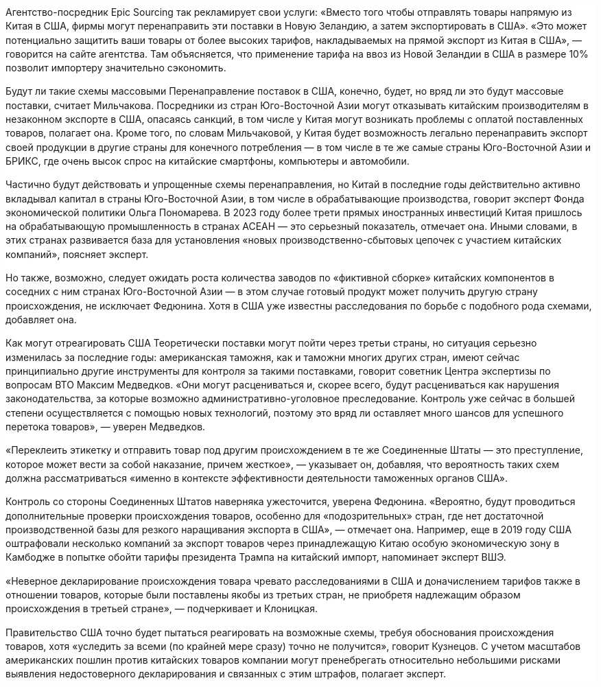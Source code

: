 Агентство-посредник Epic Sourcing так рекламирует свои услуги: «Вместо того чтобы отправлять товары напрямую из Китая в США, фирмы могут перенаправить эти поставки в Новую Зеландию, а затем экспортировать в США». «Это может потенциально защитить ваши товары от более высоких тарифов, накладываемых на прямой экспорт из Китая в США», — говорится на сайте агентства. Там объясняется, что применение тарифа на ввоз из Новой Зеландии в США в размере 10% позволит импортеру значительно сэкономить.

Будут ли такие схемы массовыми
Перенаправление поставок в США, конечно, будет, но вряд ли это будут массовые поставки, считает Мильчакова. Посредники из стран Юго-Восточной Азии могут отказывать китайским производителям в незаконном экспорте в США, опасаясь санкций, в том числе у Китая могут возникать проблемы с оплатой поставленных товаров, полагает она. Кроме того, по словам Мильчаковой, у Китая будет возможность легально перенаправить экспорт своей продукции в другие страны для конечного потребления — в том числе в те же самые страны Юго-Восточной Азии и БРИКС, где очень высок спрос на китайские смартфоны, компьютеры и автомобили.

Частично будут действовать и упрощенные схемы перенаправления, но Китай в последние годы действительно активно вкладывал капитал в страны Юго-Восточной Азии, в том числе в обрабатывающие производства, говорит эксперт Фонда экономической политики Ольга Пономарева. В 2023 году более трети прямых иностранных инвестиций Китая пришлось на обрабатывающую промышленность в странах АСЕАН — это серьезный показатель, отмечает она. Иными словами, в этих странах развивается база для установления «новых производственно-сбытовых цепочек с участием китайских компаний», поясняет эксперт.

Но также, возможно, следует ожидать роста количества заводов по «фиктивной сборке» китайских компонентов в соседних с ним странах Юго-Восточной Азии — в этом случае готовый продукт может получить другую страну происхождения, не исключает Федюнина. Хотя в США уже известны расследования по борьбе с подобного рода схемами, добавляет она.

Как могут отреагировать США
Теоретически поставки могут пойти через третьи страны, но ситуация серьезно изменилась за последние годы: американская таможня, как и таможни многих других стран, имеют сейчас принципиально другие инструменты для контроля за такими поставками, говорит советник Центра экспертизы по вопросам ВТО Максим Медведков. «Они могут расцениваться и, скорее всего, будут расцениваться как нарушения законодательства, за которые возможно административно-уголовное преследование. Контроль уже сейчас в большей степени осуществляется с помощью новых технологий, поэтому это вряд ли оставляет много шансов для успешного перетока товаров», — уверен Медведков.

«Переклеить этикетку и отправить товар под другим происхождением в те же Соединенные Штаты — это преступление, которое может вести за собой наказание, причем жесткое», — указывает он, добавляя, что вероятность таких схем должна рассматриваться «именно в контексте эффективности деятельности таможенных органов США».

Контроль со стороны Соединенных Штатов наверняка ужесточится, уверена Федюнина. «Вероятно, будут проводиться дополнительные проверки происхождения товаров, особенно для «подозрительных» стран, где нет достаточной производственной базы для резкого наращивания экспорта в США», — отмечает она. Например, еще в 2019 году США оштрафовали несколько компаний за экспорт товаров через принадлежащую Китаю особую экономическую зону в Камбодже в попытке обойти тарифы президента Трампа на китайский импорт, напоминает эксперт ВШЭ.

«Неверное декларирование происхождения товара чревато расследованиями в США и доначислением тарифов также в отношении товаров, которые были поставлены якобы из третьих стран, не приобретя надлежащим образом происхождения в третьей стране», — подчеркивает и Клоницкая.

Правительство США точно будет пытаться реагировать на возможные схемы, требуя обоснования происхождения товаров, хотя «уследить за всеми (по крайней мере сразу) точно не получится», говорит Кузнецов. С учетом масштабов американских пошлин против китайских товаров компании могут пренебрегать относительно небольшими рисками выявления недостоверного декларирования и связанных с этим штрафов, полагает эксперт.

